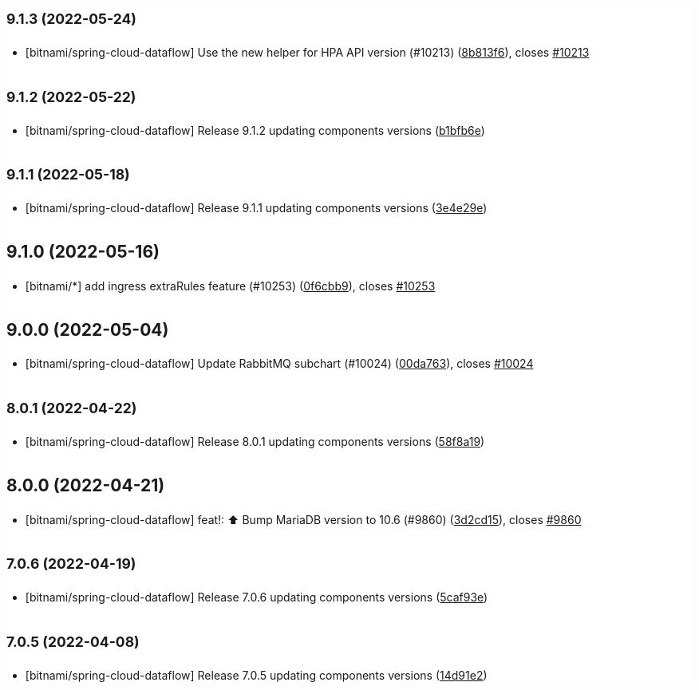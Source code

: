 ## <small>9.1.3 (2022-05-24)</small>

* [bitnami/spring-cloud-dataflow] Use the new helper for HPA API version (#10213) ([8b813f6](https://github.com/bitnami/charts/commit/8b813f692c95444add3bf5a8878d29640a6397ae)), closes [#10213](https://github.com/bitnami/charts/issues/10213)

## <small>9.1.2 (2022-05-22)</small>

* [bitnami/spring-cloud-dataflow] Release 9.1.2 updating components versions ([b1bfb6e](https://github.com/bitnami/charts/commit/b1bfb6e352e7d6236892326e190e6f86d5147607))

## <small>9.1.1 (2022-05-18)</small>

* [bitnami/spring-cloud-dataflow] Release 9.1.1 updating components versions ([3e4e29e](https://github.com/bitnami/charts/commit/3e4e29e2683efdf2dd96d4fe1f70a274329c0d1a))

## 9.1.0 (2022-05-16)

* [bitnami/*] add ingress extraRules feature (#10253) ([0f6cbb9](https://github.com/bitnami/charts/commit/0f6cbb9099b0e56685cc1d36ba50340f3d7278a1)), closes [#10253](https://github.com/bitnami/charts/issues/10253)

## 9.0.0 (2022-05-04)

* [bitnami/spring-cloud-dataflow] Update RabbitMQ subchart (#10024) ([00da763](https://github.com/bitnami/charts/commit/00da76316782bb72c5781f44a6315bc40eb96b62)), closes [#10024](https://github.com/bitnami/charts/issues/10024)

## <small>8.0.1 (2022-04-22)</small>

* [bitnami/spring-cloud-dataflow] Release 8.0.1 updating components versions ([58f8a19](https://github.com/bitnami/charts/commit/58f8a19cfb10c58c5c30878b31447a237057b999))

## 8.0.0 (2022-04-21)

* [bitnami/spring-cloud-dataflow] feat!: :arrow_up: Bump MariaDB version to 10.6 (#9860) ([3d2cd15](https://github.com/bitnami/charts/commit/3d2cd15b6e6abfdd1c61804e07ac1a7a04bb6e10)), closes [#9860](https://github.com/bitnami/charts/issues/9860)

## <small>7.0.6 (2022-04-19)</small>

* [bitnami/spring-cloud-dataflow] Release 7.0.6 updating components versions ([5caf93e](https://github.com/bitnami/charts/commit/5caf93e5dd8e9356c146dfb34810a444a6ce7906))

## <small>7.0.5 (2022-04-08)</small>

* [bitnami/spring-cloud-dataflow] Release 7.0.5 updating components versions ([14d91e2](https://github.com/bitnami/charts/commit/14d91e2bed2e4328434c45f301628987f53e43ec))
